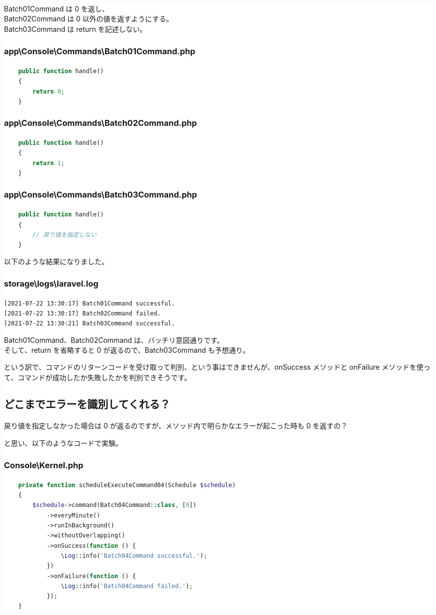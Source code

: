 Batch01Command は 0 を返し、  
Batch02Command は 0 以外の値を返すようにする。  
Batch03Command は return を記述しない。  

### app\Console\Commands\Batch01Command.php
```php
    public function handle()
    {
        return 0;
    }
```


### app\Console\Commands\Batch02Command.php
```php
    public function handle()
    {
        return 1;
    }
```


### app\Console\Commands\Batch03Command.php
```php
    public function handle()
    {
        // 戻り値を指定しない
    }
```


以下のような結果になりました。

### storage\logs\laravel.log
```log
[2021-07-22 13:30:17] Batch01Command successful.  
[2021-07-22 13:30:17] Batch02Command failed.  
[2021-07-22 13:30:21] Batch03Command successful.  
```

Batch01Command、Batch02Command は、バッチリ意図通りです。  
そして、return を省略すると 0 が返るので、Batch03Command も予想通り。  

という訳で、コマンドのリターンコードを受け取って判別、という事はできませんが、onSuccess メソッドと onFailure メソッドを使って、コマンドが成功したか失敗したかを判別できそうです。  


## どこまでエラーを識別してくれる？
戻り値を指定しなかった場合は 0 が返るのですが、メソッド内で明らかなエラーが起こった時も 0 を返すの？  

と思い、以下のようなコードで実験。  


### Console\Kernel.php
```php
    private function scheduleExecuteCommand04(Schedule $schedule)
    {
        $schedule->command(Batch04Command::class, [0])
            ->everyMinute()
            ->runInBackground()
            ->withoutOverlapping()
            ->onSuccess(function () {
                \Log::info('Batch04Command successful.');
            })
            ->onFailure(function () {
                \Log::info('Batch04Command failed.');
            });
    }
```